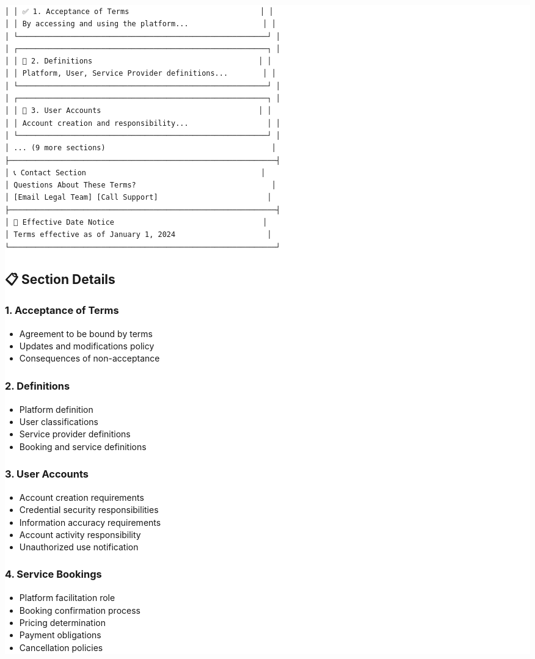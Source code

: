 ```
│ │ ✅ 1. Acceptance of Terms                              │ │
│ │ By accessing and using the platform...                 │ │
│ └─────────────────────────────────────────────────────────┘ │
│ ┌─────────────────────────────────────────────────────────┐ │
│ │ 📄 2. Definitions                                      │ │
│ │ Platform, User, Service Provider definitions...        │ │
│ └─────────────────────────────────────────────────────────┘ │
│ ┌─────────────────────────────────────────────────────────┐ │
│ │ 👤 3. User Accounts                                    │ │
│ │ Account creation and responsibility...                  │ │
│ └─────────────────────────────────────────────────────────┘ │
│ ... (9 more sections)                                      │
├─────────────────────────────────────────────────────────────┤
│ 📞 Contact Section                                        │
│ Questions About These Terms?                               │
│ [Email Legal Team] [Call Support]                         │
├─────────────────────────────────────────────────────────────┤
│ 📅 Effective Date Notice                                  │
│ Terms effective as of January 1, 2024                     │
└─────────────────────────────────────────────────────────────┘
```

## 📋 Section Details

### 1. **Acceptance of Terms**
- Agreement to be bound by terms
- Updates and modifications policy
- Consequences of non-acceptance

### 2. **Definitions**
- Platform definition
- User classifications
- Service provider definitions
- Booking and service definitions

### 3. **User Accounts**
- Account creation requirements
- Credential security responsibilities
- Information accuracy requirements
- Account activity responsibility
- Unauthorized use notification

### 4. **Service Bookings**
- Platform facilitation role
- Booking confirmation process
- Pricing determination
- Payment obligations
- Cancellation policies
